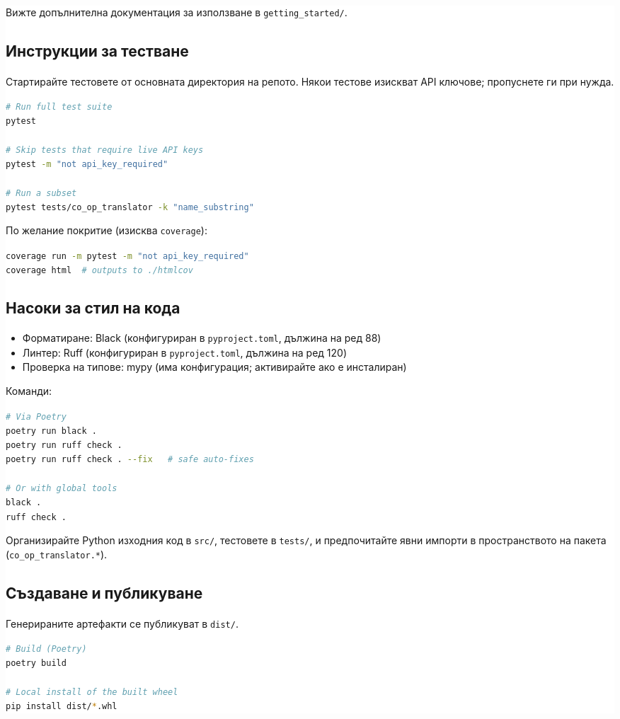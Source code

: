 Вижте допълнителна документация за използване в `getting_started/`.

## Инструкции за тестване

Стартирайте тестовете от основната директория на репото. Някои тестове изискват API ключове; пропуснете ги при нужда.

```bash
# Run full test suite
pytest

# Skip tests that require live API keys
pytest -m "not api_key_required"

# Run a subset
pytest tests/co_op_translator -k "name_substring"
```

По желание покритие (изисква `coverage`):

```bash
coverage run -m pytest -m "not api_key_required"
coverage html  # outputs to ./htmlcov
```

## Насоки за стил на кода

- Форматиране: Black (конфигуриран в `pyproject.toml`, дължина на ред 88)
- Линтер: Ruff (конфигуриран в `pyproject.toml`, дължина на ред 120)
- Проверка на типове: mypy (има конфигурация; активирайте ако е инсталиран)

Команди:

```bash
# Via Poetry
poetry run black .
poetry run ruff check .
poetry run ruff check . --fix   # safe auto‑fixes

# Or with global tools
black .
ruff check .
```

Организирайте Python изходния код в `src/`, тестовете в `tests/`, и предпочитайте явни импорти в пространството на пакета (`co_op_translator.*`).

## Създаване и публикуване

Генерираните артефакти се публикуват в `dist/`.

```bash
# Build (Poetry)
poetry build

# Local install of the built wheel
pip install dist/*.whl
```
